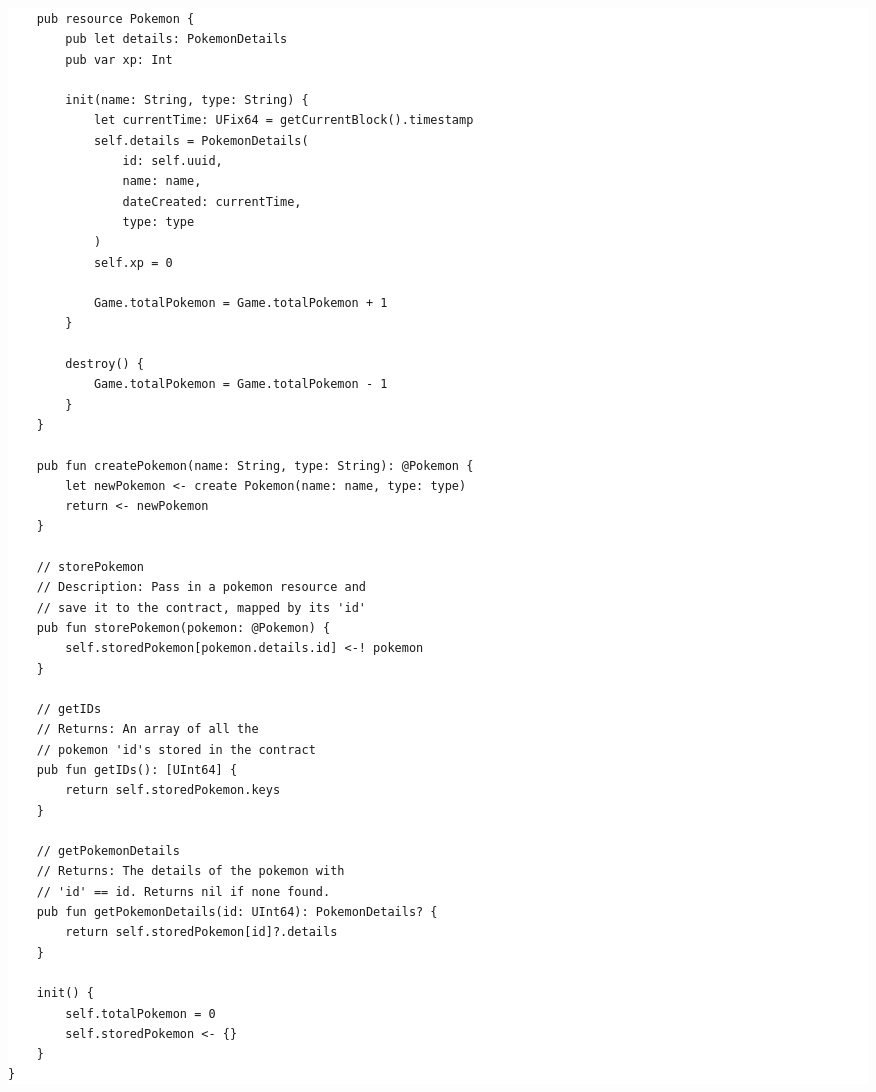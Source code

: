 ```cadence
    pub resource Pokemon {
        pub let details: PokemonDetails
        pub var xp: Int

        init(name: String, type: String) {
            let currentTime: UFix64 = getCurrentBlock().timestamp
            self.details = PokemonDetails(
                id: self.uuid,
                name: name, 
                dateCreated: currentTime,
                type: type
            )
            self.xp = 0

            Game.totalPokemon = Game.totalPokemon + 1
        }

        destroy() {
            Game.totalPokemon = Game.totalPokemon - 1
        }
    }

    pub fun createPokemon(name: String, type: String): @Pokemon {
        let newPokemon <- create Pokemon(name: name, type: type)
        return <- newPokemon
    }

    // storePokemon
    // Description: Pass in a pokemon resource and
    // save it to the contract, mapped by its 'id'
    pub fun storePokemon(pokemon: @Pokemon) {
        self.storedPokemon[pokemon.details.id] <-! pokemon
    }

    // getIDs
    // Returns: An array of all the
    // pokemon 'id's stored in the contract
    pub fun getIDs(): [UInt64] {
        return self.storedPokemon.keys
    }

    // getPokemonDetails
    // Returns: The details of the pokemon with
    // 'id' == id. Returns nil if none found.
    pub fun getPokemonDetails(id: UInt64): PokemonDetails? {
        return self.storedPokemon[id]?.details
    }

    init() {
        self.totalPokemon = 0
        self.storedPokemon <- {}
    }
}
```
